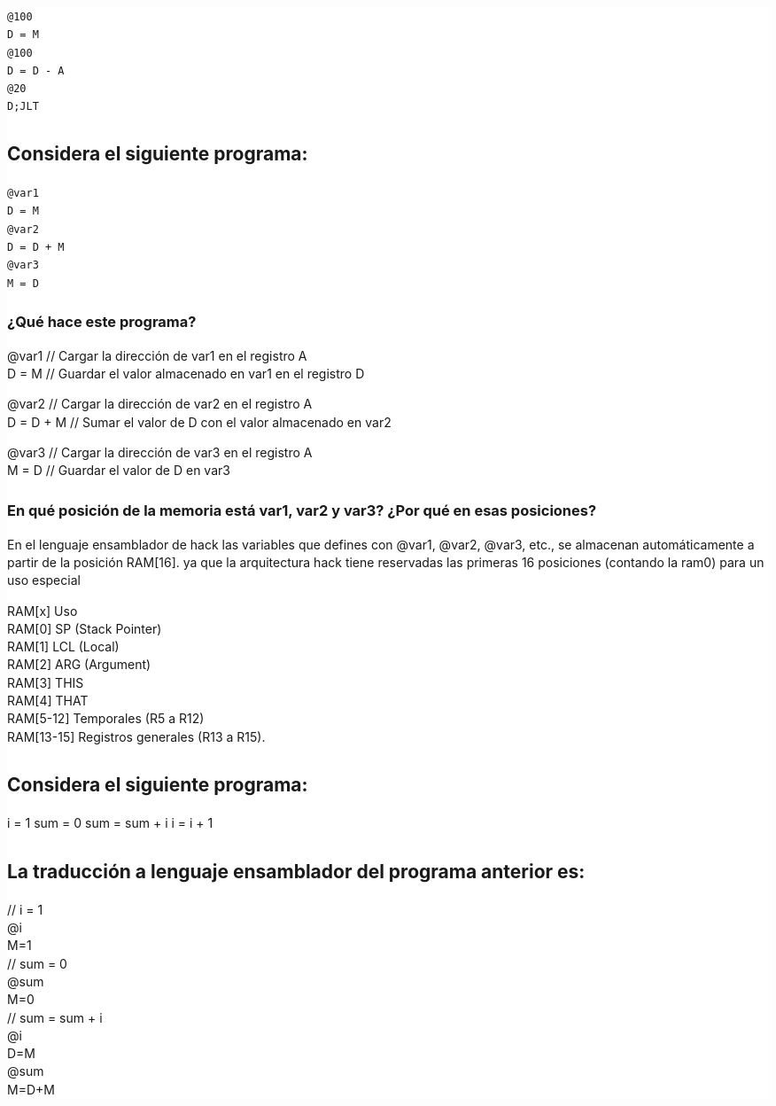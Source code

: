 ``` ams
@100
D = M
@100 
D = D - A
@20
D;JLT
```
## Considera el siguiente programa:
``` ams
@var1
D = M
@var2
D = D + M
@var3
M = D
```
### ¿Qué hace este programa?

@var1   // Cargar la dirección de var1 en el registro A  
D = M   // Guardar el valor almacenado en var1 en el registro D

@var2   // Cargar la dirección de var2 en el registro A  
D = D + M   // Sumar el valor de D con el valor almacenado en var2 

@var3   // Cargar la dirección de var3 en el registro A  
M = D   // Guardar el valor de D en var3  

### En qué posición de la memoria está var1, var2 y var3? ¿Por qué en esas posiciones?

En el lenguaje ensamblador de hack las variables que defines con @var1, @var2, @var3, etc., se almacenan automáticamente a partir de la posición RAM[16]. ya que la arquitectura hack tiene reservadas las primeras 16 posiciones (contando la ram0) para un uso especial

RAM[x]	Uso  
RAM[0]	SP (Stack Pointer)  
RAM[1]	LCL (Local)  
RAM[2]	ARG (Argument)  
RAM[3]	THIS  
RAM[4]	THAT  
RAM[5-12]	Temporales (R5 a R12)  
RAM[13-15]	Registros generales (R13 a R15).  

## Considera el siguiente programa:

i = 1
sum = 0
sum = sum + i
i = i + 1  

## La traducción a lenguaje ensamblador del programa anterior es:  
// i = 1  
@i  
M=1  
// sum = 0  
@sum  
M=0  
// sum = sum + i  
@i  
D=M  
@sum  
M=D+M  